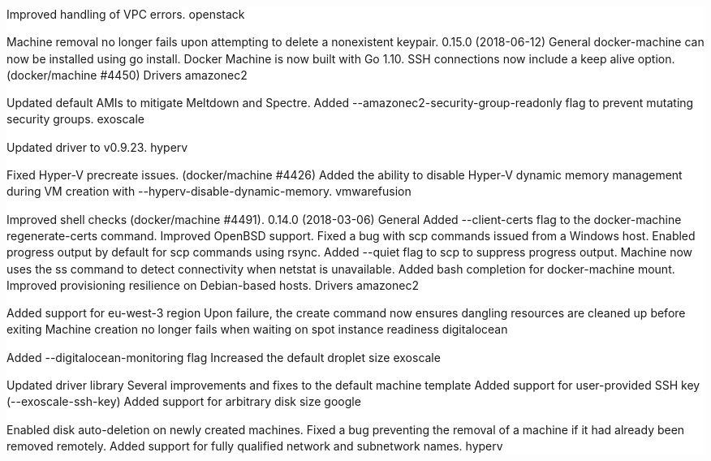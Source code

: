 Improved handling of VPC errors.
openstack

Machine removal no longer fails upon attempting to delete a nonexistent keypair.
0.15.0 (2018-06-12)
General
docker-machine can now be installed using go install.
Docker Machine is now built with Go 1.10.
SSH connections now include a keep alive option. (docker/machine #4450)
Drivers
amazonec2

Updated default AMIs to mitigate Meltdown and Spectre.
Added --amazonec2-security-group-readonly flag to prevent mutating security groups.
exoscale

Updated driver to v0.9.23.
hyperv

Fixed Hyper-V precreate issues. (docker/machine #4426)
Added the ability to disable Hyper-V dynamic memory management during VM creation with --hyperv-disable-dynamic-memory.
vmwarefusion

Improved shell checks (docker/machine #4491).
0.14.0 (2018-03-06)
General
Added --client-certs flag to the docker-machine regenerate-certs command.
Improved OpenBSD support.
Fixed a bug with scp commands issued from a Windows host.
Enabled progress output by default for scp commands using rsync.
Added --quiet flag to scp to suppress progress output.
Machine now uses the ss command to detect connectivity when netstat is unavailable.
Added bash completion for docker-machine mount.
Improved provisioning resilience on Debian-based hosts.
Drivers
amazonec2

Added support for eu-west-3 region
Upon failure, the create command now ensures dangling resources are cleaned up before exiting
Machine creation no longer fails when waiting on spot instance readiness
digitalocean

Added --digitalocean-monitoring flag
Increased the default droplet size
exoscale

Updated driver library
Several improvements and fixes to the default machine template
Added support for user-provided SSH key (--exoscale-ssh-key)
Added support for arbitrary disk size
google

Enabled disk auto-deletion on newly created machines.
Fixed a bug preventing the removal of a machine if it had already been removed remotely.
Added support for fully qualified network and subnetwork names.
hyperv
